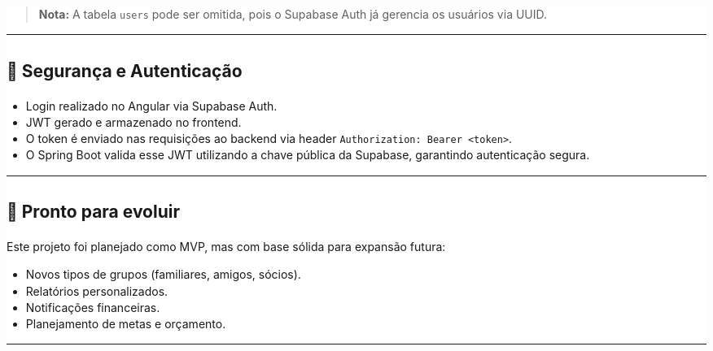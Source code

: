 > **Nota:** A tabela `users` pode ser omitida, pois o Supabase Auth já gerencia os usuários via UUID.

---

## 🔐 Segurança e Autenticação

- Login realizado no Angular via Supabase Auth.
- JWT gerado e armazenado no frontend.
- O token é enviado nas requisições ao backend via header `Authorization: Bearer <token>`.
- O Spring Boot valida esse JWT utilizando a chave pública da Supabase, garantindo autenticação segura.

---

## 🚀 Pronto para evoluir

Este projeto foi planejado como MVP, mas com base sólida para expansão futura:
- Novos tipos de grupos (familiares, amigos, sócios).
- Relatórios personalizados.
- Notificações financeiras.
- Planejamento de metas e orçamento.

---
